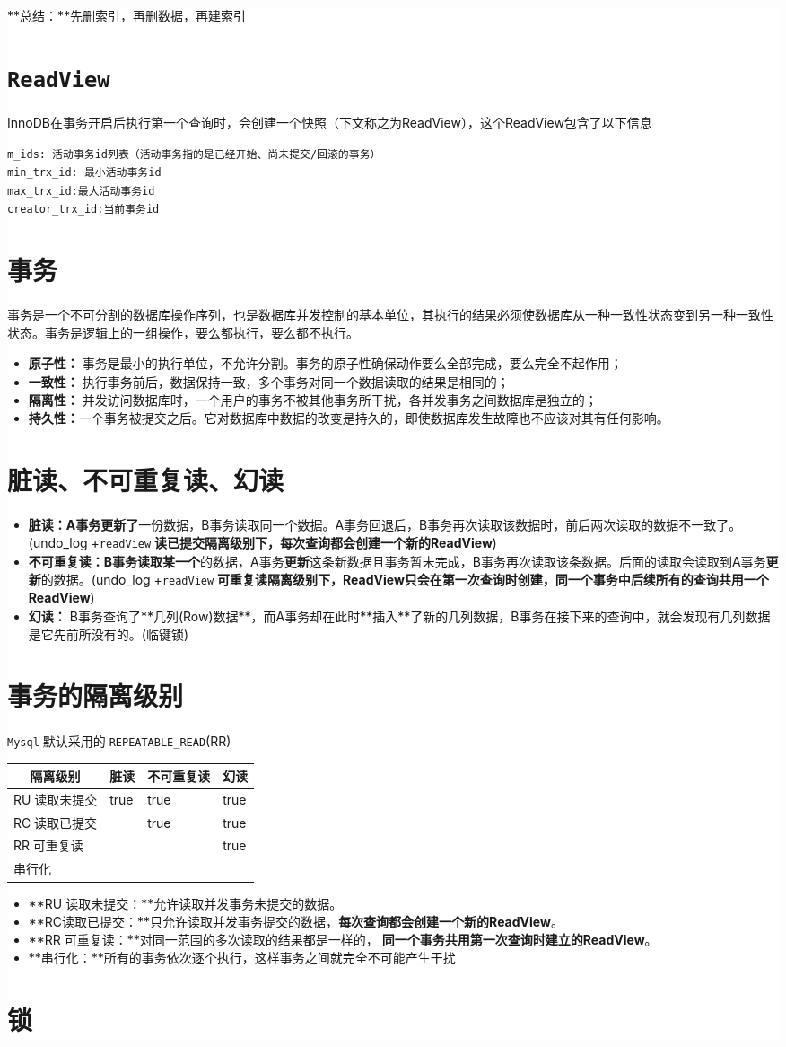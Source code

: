 **总结：**先删索引，再删数据，再建索引

# `ReadView`

InnoDB在事务开启后执行第一个查询时，会创建一个快照（下文称之为ReadView），这个ReadView包含了以下信息

```
m_ids: 活动事务id列表（活动事务指的是已经开始、尚未提交/回滚的事务）
min_trx_id: 最小活动事务id
max_trx_id:最大活动事务id
creator_trx_id:当前事务id
```

# 事务

事务是⼀个不可分割的数据库操作序列，也是数据库并发控制的基本单位，其执⾏的结果必须使数据库从⼀种⼀致性状态变到另⼀种⼀致性状态。事务是逻辑上的⼀组操作，要么都执⾏，要么都不执⾏。

- **原⼦性：** 事务是最⼩的执⾏单位，不允许分割。事务的原⼦性确保动作要么全部完成，要么完全不起作⽤；
- **⼀致性：** 执⾏事务前后，数据保持⼀致，多个事务对同⼀个数据读取的结果是相同的；
- **隔离性：** 并发访问数据库时，⼀个⽤户的事务不被其他事务所⼲扰，各并发事务之间数据库是独⽴的；
- **持久性：**⼀个事务被提交之后。它对数据库中数据的改变是持久的，即使数据库发⽣故障也不应该对其有任何影响。

# 脏读、不可重复读、幻读

- **脏读：**A事务**更新了**一份数据，B事务读取同一个数据。A事务回退后，B事务再次读取该数据时，前后两次读取的数据不一致了。(undo_log +`readView`   **读已提交隔离级别下，每次查询都会创建一个新的ReadView**)
- **不可重复读：**B事务读取**某一个**的数据，A事务**更新**这条新数据且事务暂未完成，B事务再次读取该条数据。后面的读取会读取到A事务**更新**的数据。(undo_log +`readView`  **可重复读隔离级别下，ReadView只会在第一次查询时创建，同一个事务中后续所有的查询共用一个ReadView**) 
- **幻读：** B事务查询了**⼏列(Row)数据**，⽽A事务却在此时**插⼊**了新的⼏列数据，B事务在接下来的查询中，就会发现有⼏列数据是它先前所没有的。(临键锁)

# 事务的隔离级别

`Mysql` 默认采⽤的 `REPEATABLE_READ`(RR)

| 隔离级别      | 脏读 | 不可重复读 | 幻读 |
| ------------- | ---- | ---------- | ---- |
| RU 读取未提交 | true | true       | true |
| RC 读取已提交 |      | true       | true |
| RR 可重复读   |      |            | true |
| 串行化        |      |            |      |

- **RU 读取未提交：**允许读取并发事务未提交的数据。
- **RC读取已提交：**只允许读取并发事务提交的数据，**每次查询都会创建一个新的ReadView**。
- **RR 可重复读：**对同一范围的多次读取的结果都是一样的， **同一个事务共用第一次查询时建立的ReadView**。
- **串行化：**所有的事务依次逐个执⾏，这样事务之间就完全不可能产⽣⼲扰

# 锁
